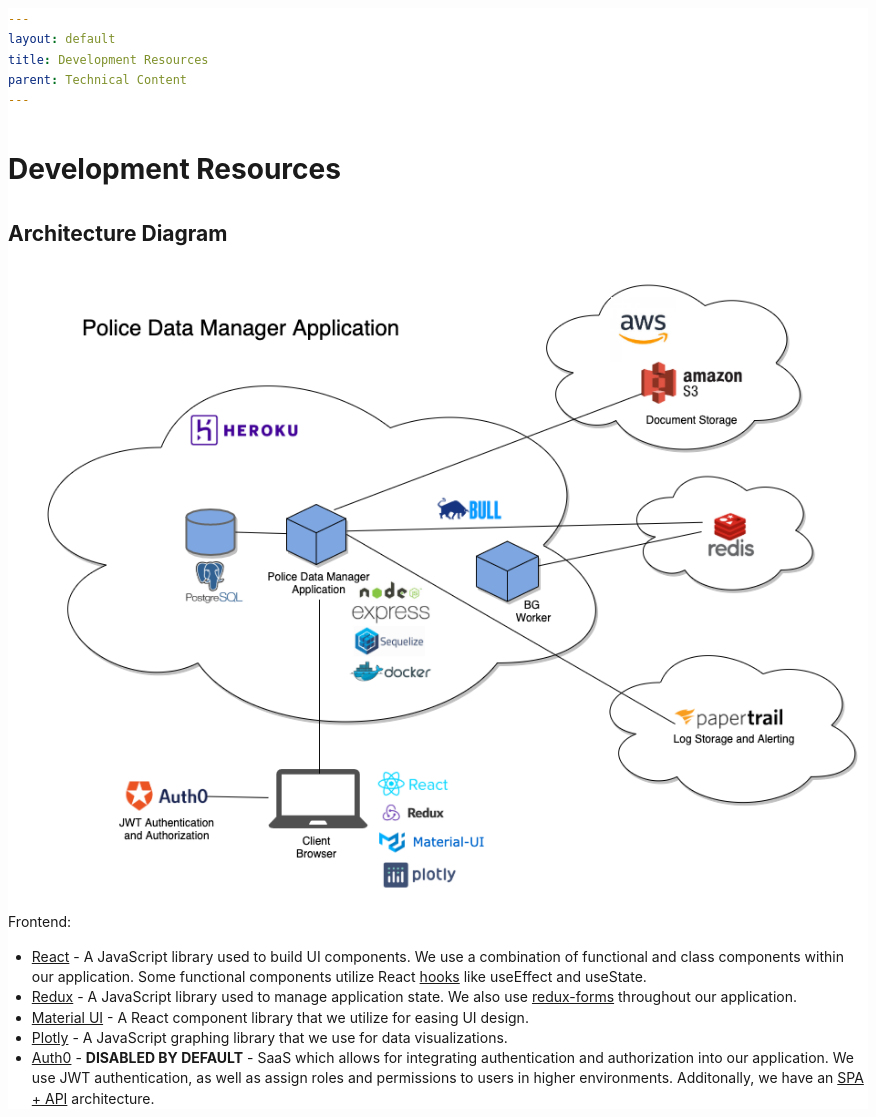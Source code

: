 ```yaml
---
layout: default
title: Development Resources
parent: Technical Content
---
```

# Development Resources
## Architecture Diagram
![](../assets/images/pdm_architecture_diagram.png)

Frontend:
* [React](https://reactjs.org/) - A JavaScript library used to build UI components. We use a combination of functional and class 
components within our application. Some functional components utilize React [hooks](https://reactjs.org/docs/hooks-overview.html) like useEffect and useState.
* [Redux](https://redux.js.org/) - A JavaScript library used to manage application state. We also use [redux-forms](https://redux-form.com/8.3.0/docs/api/) throughout our application.
* [Material UI](https://material-ui.com/) - A React component library that we utilize for easing UI design.
* [Plotly](https://plotly.com/javascript/) - A JavaScript graphing library that we use for data visualizations.
* [Auth0](https://auth0.com/) - **DISABLED BY DEFAULT** - SaaS which allows for integrating authentication and authorization into our application. 
We use JWT authentication, as well as assign roles and permissions to users in higher environments. Additonally, we have an [SPA + API](https://auth0.com/docs/architecture-scenarios/spa-api)
architecture.
